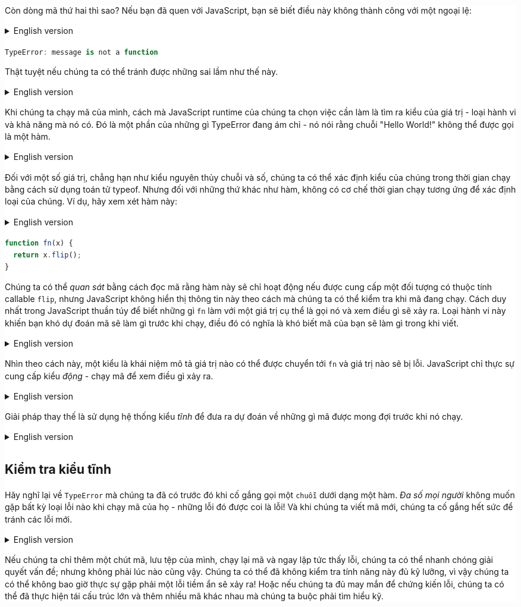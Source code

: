 Còn dòng mã thứ hai thì sao? Nếu bạn đã quen với JavaScript, bạn sẽ biết điều này không thành công với một ngoại lệ:

<details><summary>English version</summary></details>

```typescript
TypeError: message is not a function
```

Thật tuyệt nếu chúng ta có thể tránh được những sai lầm như thế này.

<details><summary>English version</summary></details>

Khi chúng ta chạy mã của mình, cách mà JavaScript runtime của chúng ta chọn việc cần làm là tìm ra kiểu của giá trị - loại hành vi và khả năng mà nó có. Đó là một phần của những gì TypeError đang ám chỉ - nó nói rằng chuỗi "Hello World!" không thể được gọi là một hàm.

<details><summary>English version</summary></details>

Đối với một số giá trị, chẳng hạn như kiểu nguyên thủy chuỗi và số, chúng ta có thể xác định kiểu của chúng trong thời gian chạy bằng cách sử dụng toán tử typeof. Nhưng đối với những thứ khác như hàm, không có cơ chế thời gian chạy tương ứng để xác định loại của chúng. Ví dụ, hãy xem xét hàm này:

<details><summary>English version</summary></details>

```typescript
function fn(x) {
  return x.flip();
}
```

Chúng ta có thể _quan sát_ bằng cách đọc mã rằng hàm này sẽ chỉ hoạt động nếu được cung cấp một đối tượng có thuộc tính callable `flip`, nhưng JavaScript không hiển thị thông tin này theo cách mà chúng ta có thể kiểm tra khi mã đang chạy. Cách duy nhất trong JavaScript thuần túy để biết những gì `fn` làm với một giá trị cụ thể là gọi nó và xem điều gì sẽ xảy ra. Loại hành vi này khiến bạn khó dự đoán mã sẽ làm gì trước khi chạy, điều đó có nghĩa là khó biết mã của bạn sẽ làm gì trong khi viết.

<details><summary>English version</summary></details>

Nhìn theo cách này, một kiểu là khái niệm mô tả giá trị nào có thể được chuyển tới `fn` và giá trị nào sẽ bị lỗi. JavaScript chỉ thực sự cung cấp kiểu _động_ - chạy mã để xem điều gì xảy ra.

<details><summary>English version</summary></details>

Giải pháp thay thế là sử dụng hệ thống kiểu _tĩnh_ để đưa ra dự đoán về những gì mã được mong đợi trước khi nó chạy.

<details><summary>English version</summary></details>

## Kiểm tra kiểu tĩnh

Hãy nghĩ lại về `TypeError` mà chúng ta đã có trước đó khi cố gắng gọi một `chuỗi` dưới dạng một hàm. _Đa số mọi người_ không muốn gặp bất kỳ loại lỗi nào khi chạy mã của họ - những lỗi đó được coi là lỗi! Và khi chúng ta viết mã mới, chúng ta cố gắng hết sức để tránh các lỗi mới.

<details><summary>English version</summary></details>

Nếu chúng ta chỉ thêm một chút mã, lưu tệp của mình, chạy lại mã và ngay lập tức thấy lỗi, chúng ta có thể nhanh chóng giải quyết vấn đề; nhưng không phải lúc nào cũng vậy. Chúng ta có thể đã không kiểm tra tính năng này đủ kỹ lưỡng, vì vậy chúng ta có thể không bao giờ thực sự gặp phải một lỗi tiềm ẩn sẽ xảy ra! Hoặc nếu chúng ta đủ may mắn để chứng kiến lỗi, chúng ta có thể đã thực hiện tái cấu trúc lớn và thêm nhiều mã khác nhau mà chúng ta buộc phải tìm hiểu kỹ.
